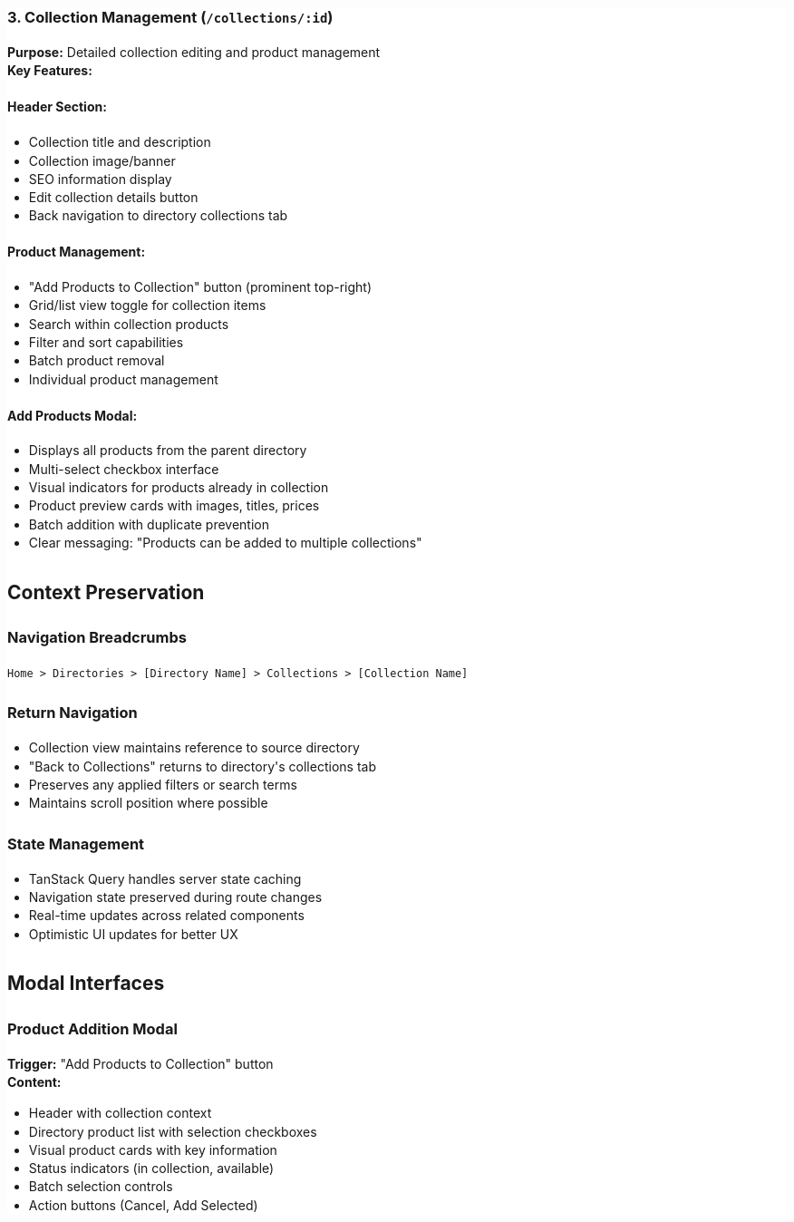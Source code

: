 ### 3. Collection Management (`/collections/:id`)
**Purpose:** Detailed collection editing and product management  
**Key Features:**

#### Header Section:
- Collection title and description
- Collection image/banner
- SEO information display
- Edit collection details button
- Back navigation to directory collections tab

#### Product Management:
- "Add Products to Collection" button (prominent top-right)
- Grid/list view toggle for collection items
- Search within collection products
- Filter and sort capabilities
- Batch product removal
- Individual product management

#### Add Products Modal:
- Displays all products from the parent directory
- Multi-select checkbox interface
- Visual indicators for products already in collection
- Product preview cards with images, titles, prices
- Batch addition with duplicate prevention
- Clear messaging: "Products can be added to multiple collections"

## Context Preservation

### Navigation Breadcrumbs
```
Home > Directories > [Directory Name] > Collections > [Collection Name]
```

### Return Navigation
- Collection view maintains reference to source directory
- "Back to Collections" returns to directory's collections tab
- Preserves any applied filters or search terms
- Maintains scroll position where possible

### State Management
- TanStack Query handles server state caching
- Navigation state preserved during route changes
- Real-time updates across related components
- Optimistic UI updates for better UX

## Modal Interfaces

### Product Addition Modal
**Trigger:** "Add Products to Collection" button  
**Content:**
- Header with collection context
- Directory product list with selection checkboxes
- Visual product cards with key information
- Status indicators (in collection, available)
- Batch selection controls
- Action buttons (Cancel, Add Selected)
